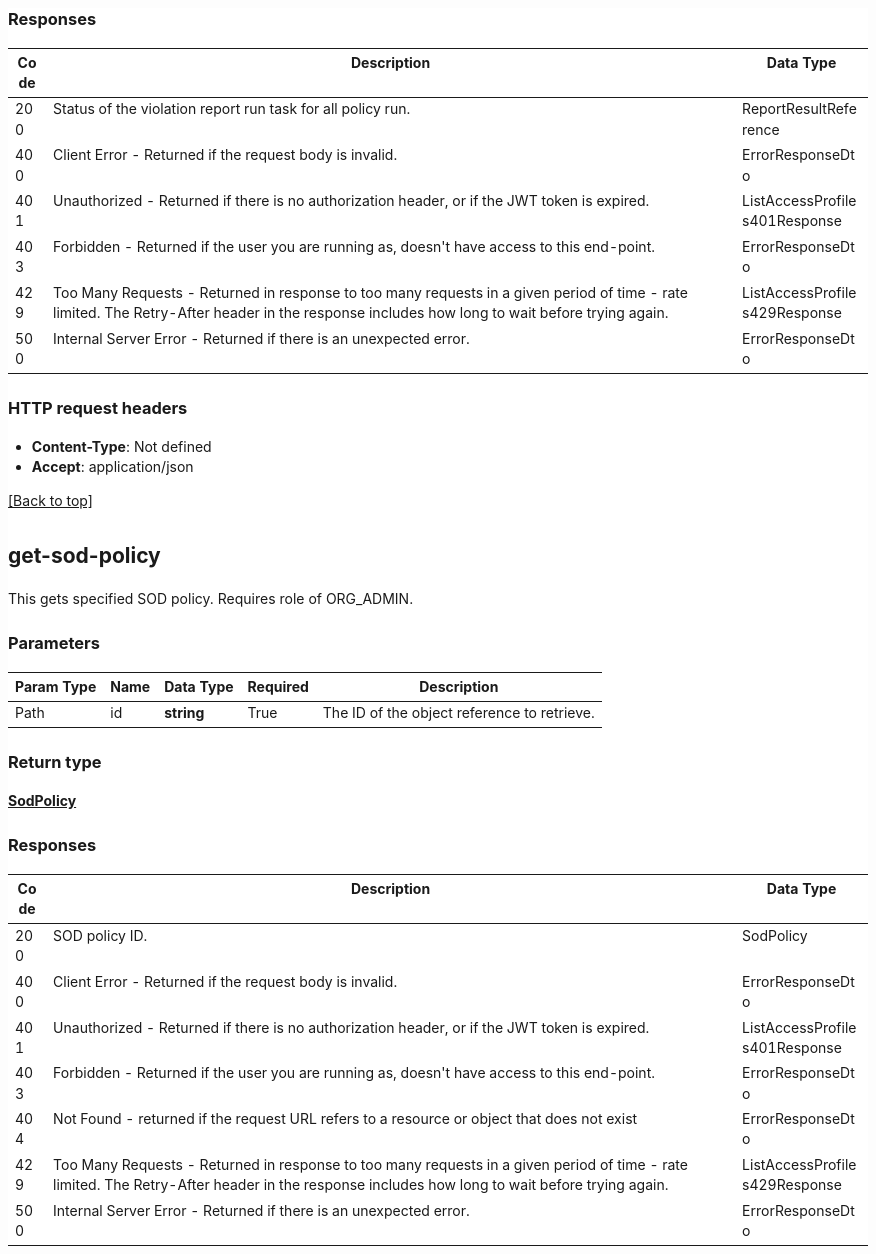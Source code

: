 ### Responses
Code | Description  | Data Type
------------- | ------------- | -------------
200 | Status of the violation report run task for all policy run. | ReportResultReference
400 | Client Error - Returned if the request body is invalid. | ErrorResponseDto
401 | Unauthorized - Returned if there is no authorization header, or if the JWT token is expired. | ListAccessProfiles401Response
403 | Forbidden - Returned if the user you are running as, doesn&#39;t have access to this end-point. | ErrorResponseDto
429 | Too Many Requests - Returned in response to too many requests in a given period of time - rate limited. The Retry-After header in the response includes how long to wait before trying again. | ListAccessProfiles429Response
500 | Internal Server Error - Returned if there is an unexpected error. | ErrorResponseDto


### HTTP request headers

- **Content-Type**: Not defined
- **Accept**: application/json

[[Back to top]](#) 


## get-sod-policy


This gets specified SOD policy.
Requires role of ORG_ADMIN.

### Parameters 
Param Type | Name | Data Type | Required  | Description
------------- | ------------- | ------------- | ------------- | ------------- 
Path   | id | **string** | True  | The ID of the object reference to retrieve.

	
### Return type

[**SodPolicy**](../models/sod-policy)

### Responses
Code | Description  | Data Type
------------- | ------------- | -------------
200 | SOD policy ID. | SodPolicy
400 | Client Error - Returned if the request body is invalid. | ErrorResponseDto
401 | Unauthorized - Returned if there is no authorization header, or if the JWT token is expired. | ListAccessProfiles401Response
403 | Forbidden - Returned if the user you are running as, doesn&#39;t have access to this end-point. | ErrorResponseDto
404 | Not Found - returned if the request URL refers to a resource or object that does not exist | ErrorResponseDto
429 | Too Many Requests - Returned in response to too many requests in a given period of time - rate limited. The Retry-After header in the response includes how long to wait before trying again. | ListAccessProfiles429Response
500 | Internal Server Error - Returned if there is an unexpected error. | ErrorResponseDto
